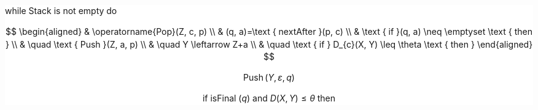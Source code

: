 while Stack is not empty do

$$
\begin{aligned}
& \operatorname{Pop}(Z, c, p) \\
& (q, a)=\text { nextAfter }(p, c) \\
& \text { if }(q, a) \neq \emptyset \text { then } \\
& \quad \text { Push }(Z, a, p) \\
& \quad Y \leftarrow Z+a \\
& \quad \text { if } D_{c}(X, Y) \leq \theta \text { then }
\end{aligned}
$$

$$
\operatorname{Push}(Y, \varepsilon, q)
$$

$$
\text { if isFinal }(q) \text { and } D(X, Y) \leq \theta \text { then }
$$

